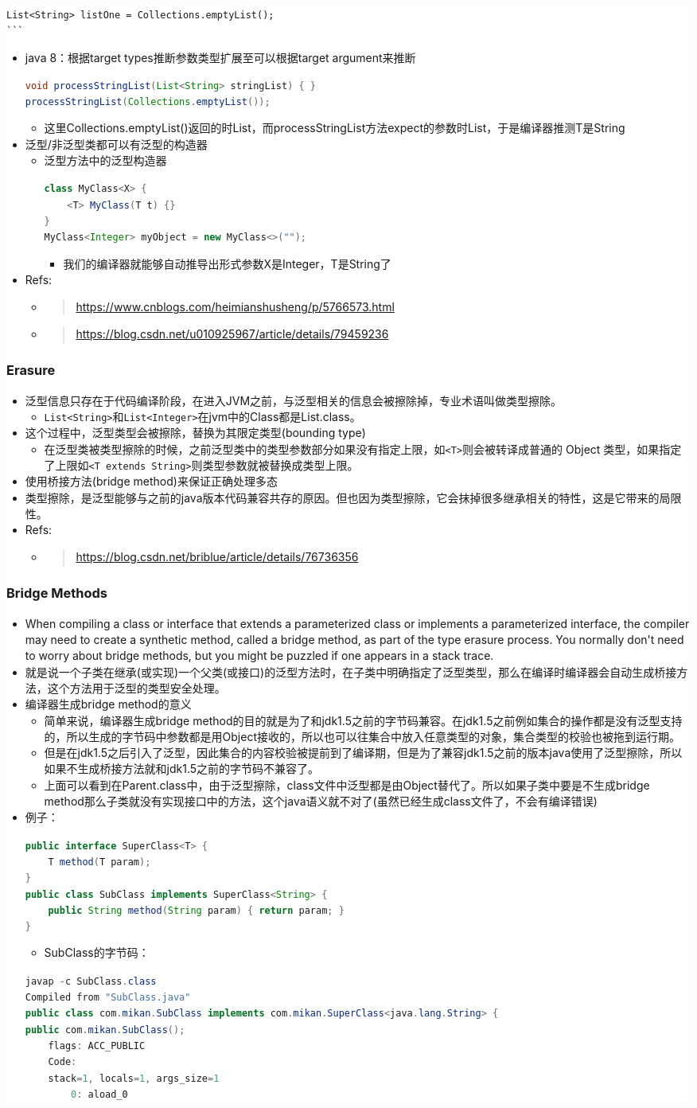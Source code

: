     List<String> listOne = Collections.emptyList();
    ```
* java 8：根据target types推断参数类型扩展至可以根据target argument来推断
    ```java
    void processStringList(List<String> stringList) { }
    processStringList(Collections.emptyList());
    ```
    * 这里Collections.emptyList()返回的时List，而processStringList方法expect的参数时List，于是编译器推测T是String
* 泛型/非泛型类都可以有泛型的构造器
    * 泛型方法中的泛型构造器
        ```java
        class MyClass<X> {
            <T> MyClass(T t) {}
        }
        MyClass<Integer> myObject = new MyClass<>("");
        ```
        * 我们的编译器就能够自动推导出形式参数X是Integer，T是String了
* Refs:
    * > https://www.cnblogs.com/heimianshusheng/p/5766573.html
    * > https://blog.csdn.net/u010925967/article/details/79459236

### Erasure
* 泛型信息只存在于代码编译阶段，在进入JVM之前，与泛型相关的信息会被擦除掉，专业术语叫做类型擦除。
    * `List<String>`和`List<Integer>`在jvm中的Class都是List.class。
* 这个过程中，泛型类型会被擦除，替换为其限定类型(bounding type)
    * 在泛型类被类型擦除的时候，之前泛型类中的类型参数部分如果没有指定上限，如`<T>`则会被转译成普通的 Object 类型，如果指定了上限如`<T extends String>`则类型参数就被替换成类型上限。
* 使用桥接方法(bridge method)来保证正确处理多态
* 类型擦除，是泛型能够与之前的java版本代码兼容共存的原因。但也因为类型擦除，它会抹掉很多继承相关的特性，这是它带来的局限性。
* Refs:
    * > https://blog.csdn.net/briblue/article/details/76736356

### Bridge Methods
* When compiling a class or interface that extends a parameterized class or implements a parameterized interface, the compiler may need to create a synthetic method, called a bridge method, as part of the type erasure process. You normally don't need to worry about bridge methods, but you might be puzzled if one appears in a stack trace.
* 就是说一个子类在继承(或实现)一个父类(或接口)的泛型方法时，在子类中明确指定了泛型类型，那么在编译时编译器会自动生成桥接方法，这个方法用于泛型的类型安全处理。
* 编译器生成bridge method的意义
    * 简单来说，编译器生成bridge method的目的就是为了和jdk1.5之前的字节码兼容。在jdk1.5之前例如集合的操作都是没有泛型支持的，所以生成的字节码中参数都是用Object接收的，所以也可以往集合中放入任意类型的对象，集合类型的校验也被拖到运行期。
    * 但是在jdk1.5之后引入了泛型，因此集合的内容校验被提前到了编译期，但是为了兼容jdk1.5之前的版本java使用了泛型擦除，所以如果不生成桥接方法就和jdk1.5之前的字节码不兼容了。
    * 上面可以看到在Parent.class中，由于泛型擦除，class文件中泛型都是由Object替代了。所以如果子类中要是不生成bridge method那么子类就没有实现接口中的方法，这个java语义就不对了(虽然已经生成class文件了，不会有编译错误)
* 例子：
    ```java
    public interface SuperClass<T> {
        T method(T param);
    }
    public class SubClass implements SuperClass<String> {
        public String method(String param) { return param; }
    }
    ```
    * SubClass的字节码：
    ```java
    javap -c SubClass.class
    Compiled from "SubClass.java"
    public class com.mikan.SubClass implements com.mikan.SuperClass<java.lang.String> {
    public com.mikan.SubClass();
        flags: ACC_PUBLIC
        Code:
        stack=1, locals=1, args_size=1
            0: aload_0